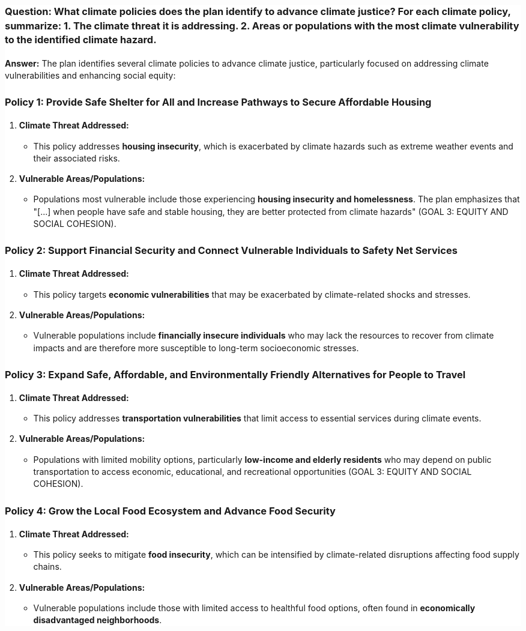 ### Question: What climate policies does the plan identify to advance climate justice? For each climate policy, summarize: 1. The climate threat it is addressing. 2. Areas or populations with the most climate vulnerability to the identified climate hazard.
**Answer:**
The plan identifies several climate policies to advance climate justice, particularly focused on addressing climate vulnerabilities and enhancing social equity:

### **Policy 1: Provide Safe Shelter for All and Increase Pathways to Secure Affordable Housing**

1. **Climate Threat Addressed:**
   - This policy addresses **housing insecurity**, which is exacerbated by climate hazards such as extreme weather events and their associated risks.

2. **Vulnerable Areas/Populations:**
   - Populations most vulnerable include those experiencing **housing insecurity and homelessness**. The plan emphasizes that "[...] when people have safe and stable housing, they are better protected from climate hazards" (GOAL 3: EQUITY AND SOCIAL COHESION).

### **Policy 2: Support Financial Security and Connect Vulnerable Individuals to Safety Net Services**

1. **Climate Threat Addressed:**
   - This policy targets **economic vulnerabilities** that may be exacerbated by climate-related shocks and stresses.

2. **Vulnerable Areas/Populations:**
   - Vulnerable populations include **financially insecure individuals** who may lack the resources to recover from climate impacts and are therefore more susceptible to long-term socioeconomic stresses.

### **Policy 3: Expand Safe, Affordable, and Environmentally Friendly Alternatives for People to Travel**

1. **Climate Threat Addressed:**
   - This policy addresses **transportation vulnerabilities** that limit access to essential services during climate events.

2. **Vulnerable Areas/Populations:**
   - Populations with limited mobility options, particularly **low-income and elderly residents** who may depend on public transportation to access economic, educational, and recreational opportunities (GOAL 3: EQUITY AND SOCIAL COHESION).

### **Policy 4: Grow the Local Food Ecosystem and Advance Food Security**

1. **Climate Threat Addressed:**
   - This policy seeks to mitigate **food insecurity**, which can be intensified by climate-related disruptions affecting food supply chains.

2. **Vulnerable Areas/Populations:**
   - Vulnerable populations include those with limited access to healthful food options, often found in **economically disadvantaged neighborhoods**.
